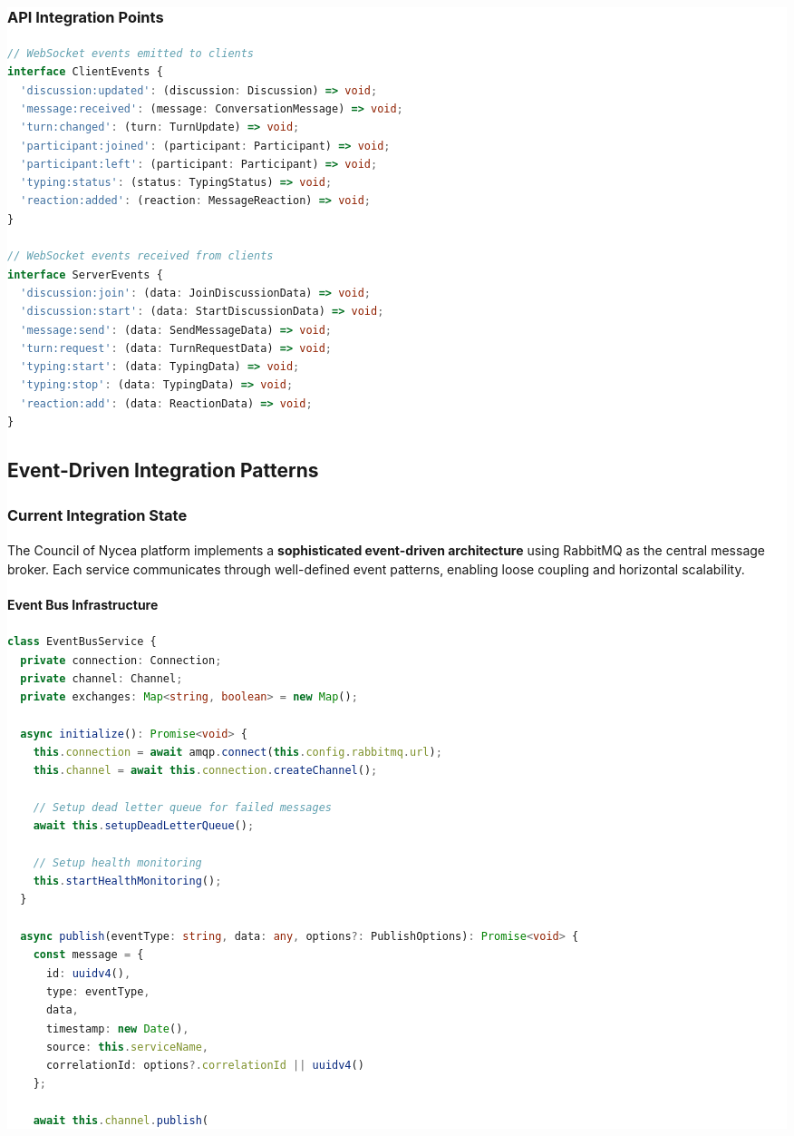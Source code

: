 ### API Integration Points

```typescript
// WebSocket events emitted to clients
interface ClientEvents {
  'discussion:updated': (discussion: Discussion) => void;
  'message:received': (message: ConversationMessage) => void;
  'turn:changed': (turn: TurnUpdate) => void;
  'participant:joined': (participant: Participant) => void;
  'participant:left': (participant: Participant) => void;
  'typing:status': (status: TypingStatus) => void;
  'reaction:added': (reaction: MessageReaction) => void;
}

// WebSocket events received from clients  
interface ServerEvents {
  'discussion:join': (data: JoinDiscussionData) => void;
  'discussion:start': (data: StartDiscussionData) => void;
  'message:send': (data: SendMessageData) => void;
  'turn:request': (data: TurnRequestData) => void;
  'typing:start': (data: TypingData) => void;
  'typing:stop': (data: TypingData) => void;
  'reaction:add': (data: ReactionData) => void;
}
```

## Event-Driven Integration Patterns

### Current Integration State

The Council of Nycea platform implements a **sophisticated event-driven architecture** using RabbitMQ as the central message broker. Each service communicates through well-defined event patterns, enabling loose coupling and horizontal scalability.

#### **Event Bus Infrastructure**
```typescript
class EventBusService {
  private connection: Connection;
  private channel: Channel;
  private exchanges: Map<string, boolean> = new Map();
  
  async initialize(): Promise<void> {
    this.connection = await amqp.connect(this.config.rabbitmq.url);
    this.channel = await this.connection.createChannel();
    
    // Setup dead letter queue for failed messages
    await this.setupDeadLetterQueue();
    
    // Setup health monitoring
    this.startHealthMonitoring();
  }
  
  async publish(eventType: string, data: any, options?: PublishOptions): Promise<void> {
    const message = {
      id: uuidv4(),
      type: eventType,
      data,
      timestamp: new Date(),
      source: this.serviceName,
      correlationId: options?.correlationId || uuidv4()
    };
    
    await this.channel.publish(
```